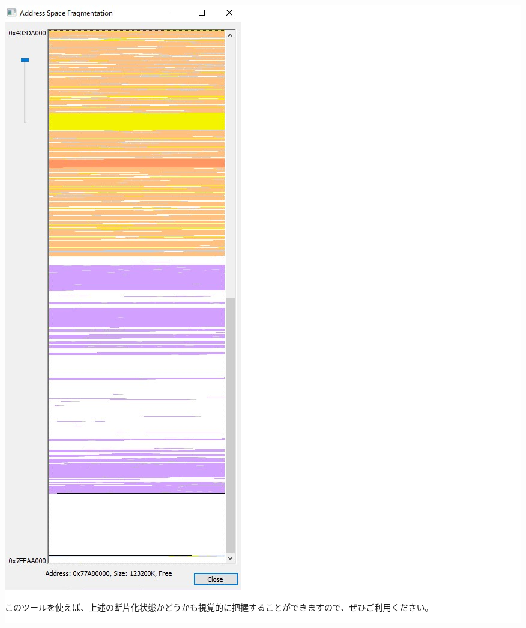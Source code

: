 ![VMMap4](./HighMemoryUsage/17_vmmap4.png)

このツールを使えば、上述の断片化状態かどうかも視覚的に把握することができますので、ぜひご利用ください。

---
